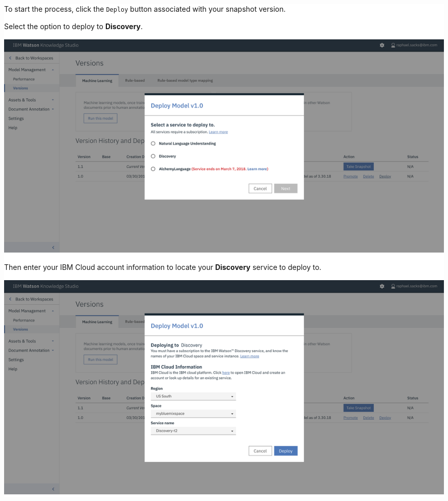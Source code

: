 To start the process, click the `Deploy` button associated with your snapshot version.

Select the option to deploy to **Discovery**.

![](doc/source/images/deployment-options.png)

Then enter your IBM Cloud account information to locate your **Discovery** service to deploy to.

![](doc/source/images/deployment-location.png)
